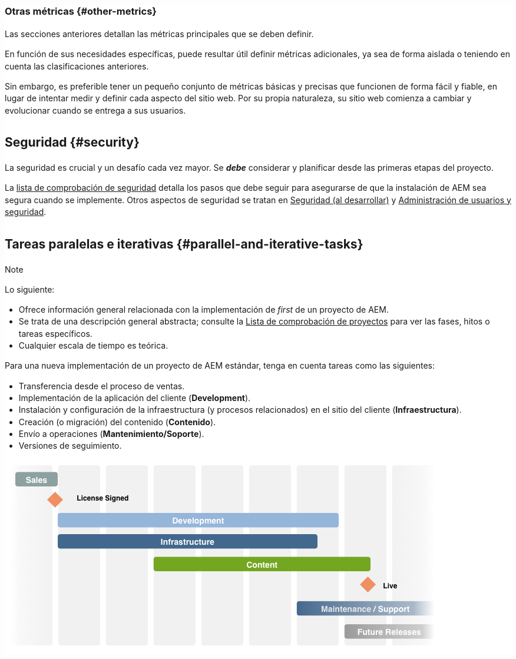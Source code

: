 ### Otras métricas {#other-metrics}

Las secciones anteriores detallan las métricas principales que se deben definir.

En función de sus necesidades específicas, puede resultar útil definir métricas adicionales, ya sea de forma aislada o teniendo en cuenta las clasificaciones anteriores.

Sin embargo, es preferible tener un pequeño conjunto de métricas básicas y precisas que funcionen de forma fácil y fiable, en lugar de intentar medir y definir cada aspecto del sitio web. Por su propia naturaleza, su sitio web comienza a cambiar y evolucionar cuando se entrega a sus usuarios.

## Seguridad {#security}

La seguridad es crucial y un desafío cada vez mayor. Se ***debe*** considerar y planificar desde las primeras etapas del proyecto.

La [lista de comprobación de seguridad](/help/sites-administering/security-checklist.md) detalla los pasos que debe seguir para asegurarse de que la instalación de AEM sea segura cuando se implemente. Otros aspectos de seguridad se tratan en [Seguridad (al desarrollar)](/help/sites-developing/security.md) y [Administración de usuarios y seguridad](/help/sites-administering/security.md).

## Tareas paralelas e iterativas {#parallel-and-iterative-tasks}

>[!NOTE]
>
>Lo siguiente:
>
>* Ofrece información general relacionada con la implementación de *first* de un proyecto de AEM.
>* Se trata de una descripción general abstracta; consulte la [Lista de comprobación de proyectos](/help/managing/best-practices.md) para ver las fases, hitos o tareas específicos.
>* Cualquier escala de tiempo es teórica.
>

Para una nueva implementación de un proyecto de AEM estándar, tenga en cuenta tareas como las siguientes:

* Transferencia desde el proceso de ventas.
* Implementación de la aplicación del cliente (**Development**).
* Instalación y configuración de la infraestructura (y procesos relacionados) en el sitio del cliente (**Infraestructura**).
* Creación (o migración) del contenido (**Contenido**).
* Envío a operaciones (**Mantenimiento/Soporte**).
* Versiones de seguimiento.

![chlimage_1-2](assets/chlimage_1-2.png)
